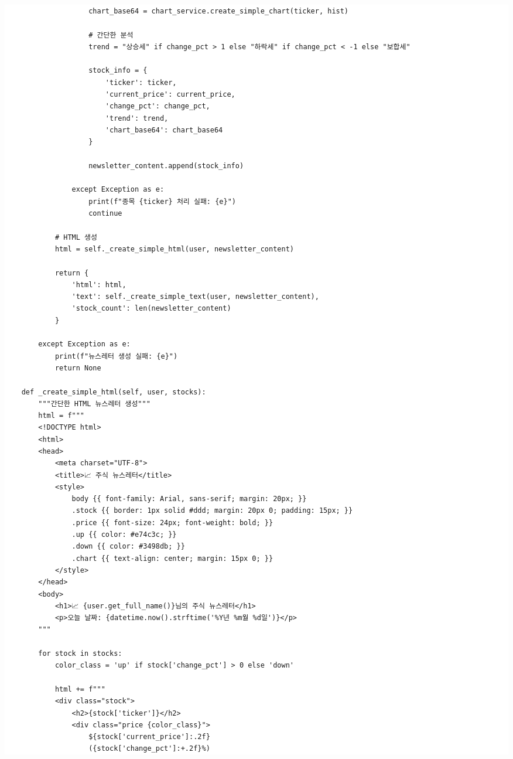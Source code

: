```
                    chart_base64 = chart_service.create_simple_chart(ticker, hist)
                    
                    # 간단한 분석
                    trend = "상승세" if change_pct > 1 else "하락세" if change_pct < -1 else "보합세"
                    
                    stock_info = {
                        'ticker': ticker,
                        'current_price': current_price,
                        'change_pct': change_pct,
                        'trend': trend,
                        'chart_base64': chart_base64
                    }
                    
                    newsletter_content.append(stock_info)
                    
                except Exception as e:
                    print(f"종목 {ticker} 처리 실패: {e}")
                    continue
            
            # HTML 생성
            html = self._create_simple_html(user, newsletter_content)
            
            return {
                'html': html,
                'text': self._create_simple_text(user, newsletter_content),
                'stock_count': len(newsletter_content)
            }
            
        except Exception as e:
            print(f"뉴스레터 생성 실패: {e}")
            return None
    
    def _create_simple_html(self, user, stocks):
        """간단한 HTML 뉴스레터 생성"""
        html = f"""
        <!DOCTYPE html>
        <html>
        <head>
            <meta charset="UTF-8">
            <title>📈 주식 뉴스레터</title>
            <style>
                body {{ font-family: Arial, sans-serif; margin: 20px; }}
                .stock {{ border: 1px solid #ddd; margin: 20px 0; padding: 15px; }}
                .price {{ font-size: 24px; font-weight: bold; }}
                .up {{ color: #e74c3c; }}
                .down {{ color: #3498db; }}
                .chart {{ text-align: center; margin: 15px 0; }}
            </style>
        </head>
        <body>
            <h1>📈 {user.get_full_name()}님의 주식 뉴스레터</h1>
            <p>오늘 날짜: {datetime.now().strftime('%Y년 %m월 %d일')}</p>
        """
        
        for stock in stocks:
            color_class = 'up' if stock['change_pct'] > 0 else 'down'
            
            html += f"""
            <div class="stock">
                <h2>{stock['ticker']}</h2>
                <div class="price {color_class}">
                    ${stock['current_price']:.2f} 
                    ({stock['change_pct']:+.2f}%)
```
